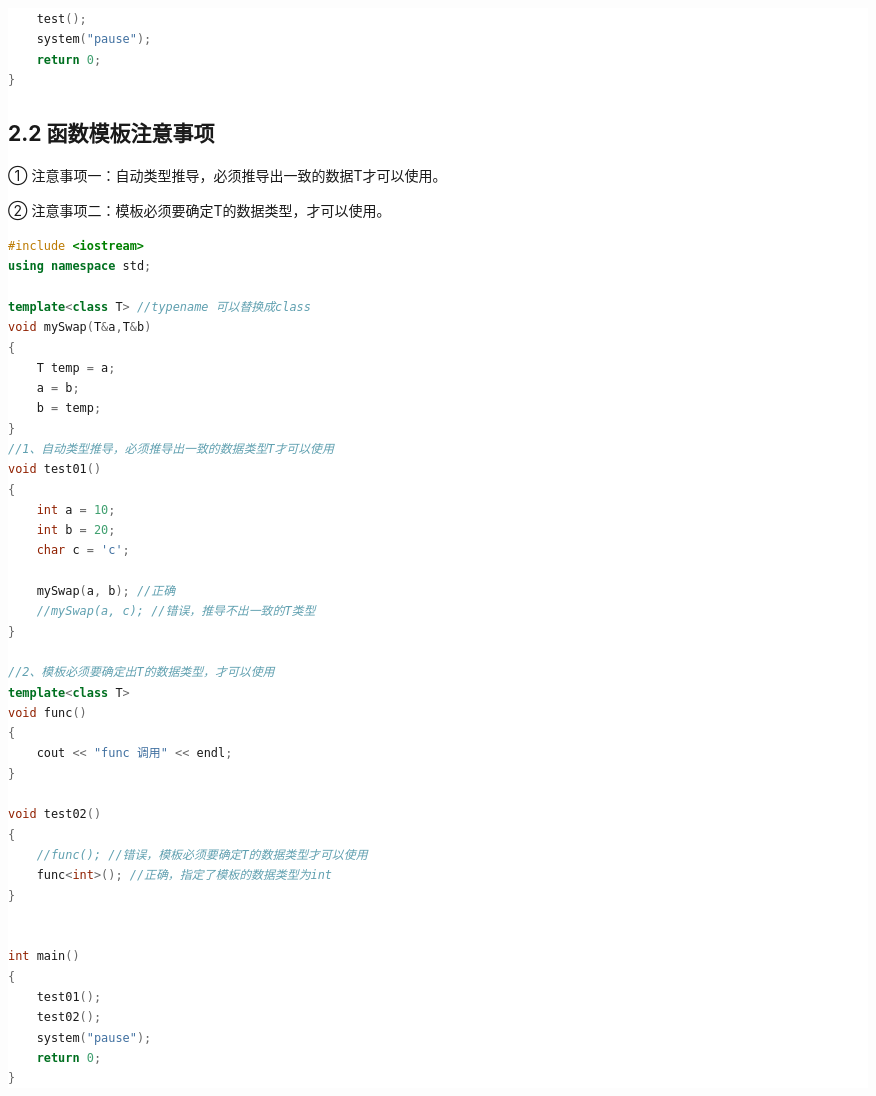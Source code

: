 ```c++
    test();
    system("pause");
    return 0;
}
```

## 2.2 函数模板注意事项

① 注意事项一：自动类型推导，必须推导出一致的数据T才可以使用。

② 注意事项二：模板必须要确定T的数据类型，才可以使用。

```c++
#include <iostream>
using namespace std;

template<class T> //typename 可以替换成class
void mySwap(T&a,T&b)
{
    T temp = a;
    a = b;
    b = temp;
}
//1、自动类型推导，必须推导出一致的数据类型T才可以使用
void test01()
{
    int a = 10;
    int b = 20;
    char c = 'c';

    mySwap(a, b); //正确
    //mySwap(a, c); //错误，推导不出一致的T类型
}

//2、模板必须要确定出T的数据类型，才可以使用
template<class T>
void func()
{
    cout << "func 调用" << endl;
}

void test02()
{
    //func(); //错误，模板必须要确定T的数据类型才可以使用
    func<int>(); //正确，指定了模板的数据类型为int
}


int main()
{
    test01();
    test02();
    system("pause");
    return 0;
}
```

